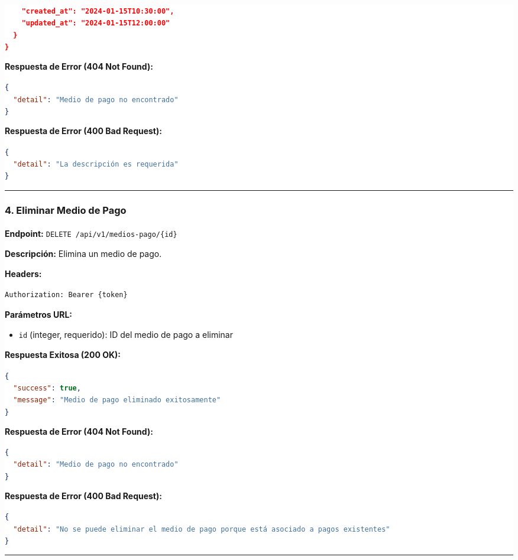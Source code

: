 ```json
    "created_at": "2024-01-15T10:30:00",
    "updated_at": "2024-01-15T12:00:00"
  }
}
```

**Respuesta de Error (404 Not Found):**
```json
{
  "detail": "Medio de pago no encontrado"
}
```

**Respuesta de Error (400 Bad Request):**
```json
{
  "detail": "La descripción es requerida"
}
```

---

### 4. Eliminar Medio de Pago

**Endpoint:** `DELETE /api/v1/medios-pago/{id}`

**Descripción:** Elimina un medio de pago.

**Headers:**
```
Authorization: Bearer {token}
```

**Parámetros URL:**
- `id` (integer, requerido): ID del medio de pago a eliminar

**Respuesta Exitosa (200 OK):**
```json
{
  "success": true,
  "message": "Medio de pago eliminado exitosamente"
}
```

**Respuesta de Error (404 Not Found):**
```json
{
  "detail": "Medio de pago no encontrado"
}
```

**Respuesta de Error (400 Bad Request):**
```json
{
  "detail": "No se puede eliminar el medio de pago porque está asociado a pagos existentes"
}
```

---